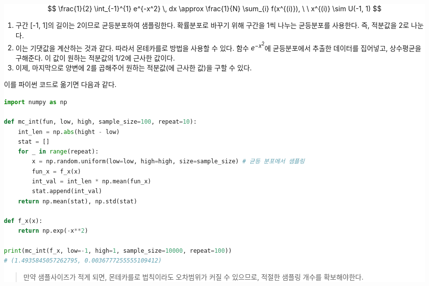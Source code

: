 $$
\frac{1}{2} \int_{-1}^{1} e^{-x^2} \, dx \approx \frac{1}{N} \sum_{i} f(x^{(i)}), \ \ x^{(i)} \sim U(-1, 1)
$$

1. 구간 [-1, 1]의 길이는 2이므로 균등분포하여 샘플링한다. 확률분포로 바꾸기 위해 구간을 1씩 나누는 균등분포를 사용한다. 즉, 적분값을 2로 나눈다.<br>
2. 이는 기댓값을 계산하는 것과 같다. 따라서 몬테카를로 방법을 사용할 수 있다. 함수 $e^{-x^{2}}$에 균등분포에서 추출한 데이터를 집어넣고, 상수평균을 구해준다. 이 값이 원하는 적분값의 $1/2$에 근사한 값이다.<br>
3. 이제, 마지막으로 양변에 2를 곱해주어 원하는 적분값(에 근사한 값)을 구할 수 있다.

이를 파이썬 코드로 옮기면 다음과 같다.

```python
import numpy as np

def mc_int(fun, low, high, sample_size=100, repeat=10):
    int_len = np.abs(hight - low)
    stat = []
    for _ in range(repeat):
        x = np.random.uniform(low=low, high=high, size=sample_size) # 균등 분포에서 샘플링
        fun_x = f_x(x)
        int_val = int_len * np.mean(fun_x)
        stat.append(int_val)
    return np.mean(stat), np.std(stat)

def f_x(x):
    return np.exp(-x**2)

print(mc_int(f_x, low=-1, high=1, sample_size=10000, repeat=100))
# (1.4935845057262795, 0.0036777255555109412)
```

> 만약 샘플사이즈가 적게 되면, 몬테카를로 법칙이라도 오차범위가 커질 수 있으므로, 적절한 샘플링 개수를 확보해야한다.